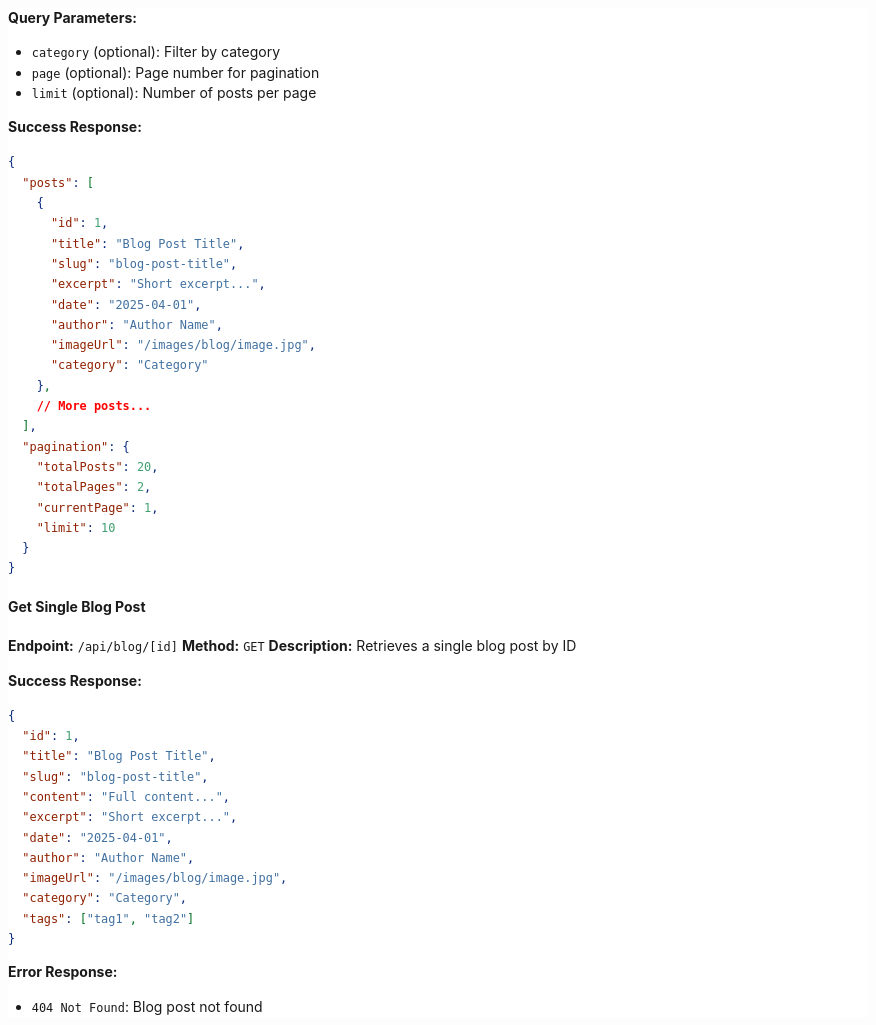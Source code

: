 **Query Parameters:**
- `category` (optional): Filter by category
- `page` (optional): Page number for pagination
- `limit` (optional): Number of posts per page

**Success Response:**
```json
{
  "posts": [
    {
      "id": 1,
      "title": "Blog Post Title",
      "slug": "blog-post-title",
      "excerpt": "Short excerpt...",
      "date": "2025-04-01",
      "author": "Author Name",
      "imageUrl": "/images/blog/image.jpg",
      "category": "Category"
    },
    // More posts...
  ],
  "pagination": {
    "totalPosts": 20,
    "totalPages": 2,
    "currentPage": 1,
    "limit": 10
  }
}
```

#### Get Single Blog Post

**Endpoint:** `/api/blog/[id]`
**Method:** `GET`
**Description:** Retrieves a single blog post by ID

**Success Response:**
```json
{
  "id": 1,
  "title": "Blog Post Title",
  "slug": "blog-post-title",
  "content": "Full content...",
  "excerpt": "Short excerpt...",
  "date": "2025-04-01",
  "author": "Author Name",
  "imageUrl": "/images/blog/image.jpg",
  "category": "Category",
  "tags": ["tag1", "tag2"]
}
```

**Error Response:**
- `404 Not Found`: Blog post not found
